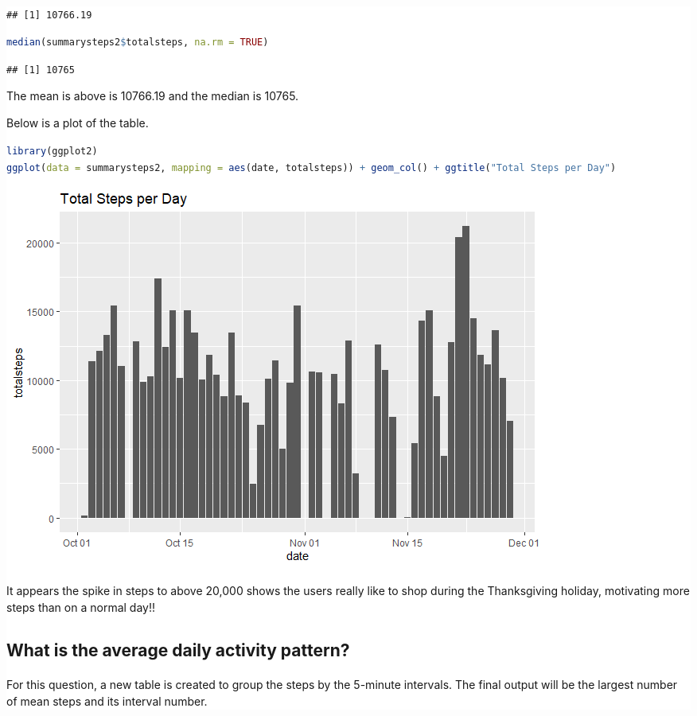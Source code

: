 ```
## [1] 10766.19
```

```r
median(summarysteps2$totalsteps, na.rm = TRUE)
```

```
## [1] 10765
```

The mean is above is 10766.19 and the median is 10765.

Below is a plot of the table.


```r
library(ggplot2)
ggplot(data = summarysteps2, mapping = aes(date, totalsteps)) + geom_col() + ggtitle("Total Steps per Day")
```

![](PA1_template_files/figure-html/unnamed-chunk-3-1.png)

It appears the spike in steps to above 20,000 shows the users really like to shop during the Thanksgiving holiday, motivating more steps than on a normal day!!

## What is the average daily activity pattern?

For this question, a new table is created to group the steps by the 5-minute intervals. The final output will be the largest number of mean steps and its interval number.
